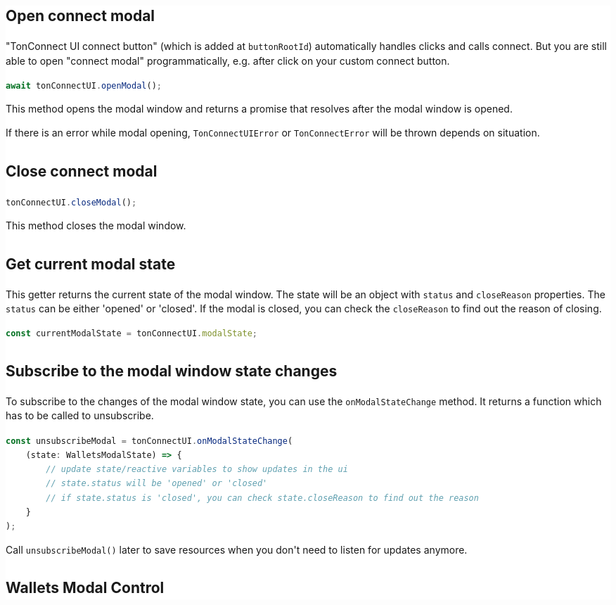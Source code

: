 ## Open connect modal
"TonConnect UI connect button" (which is added at `buttonRootId`) automatically handles clicks and calls connect.
But you are still able to open "connect modal" programmatically, e.g. after click on your custom connect button.

```ts
await tonConnectUI.openModal();
```

This method opens the modal window and returns a promise that resolves after the modal window is opened.

If there is an error while modal opening, `TonConnectUIError` or `TonConnectError` will be thrown depends on situation.

## Close connect modal

```ts
tonConnectUI.closeModal();
```

This method closes the modal window.

## Get current modal state

This getter returns the current state of the modal window. The state will be an object with `status` and `closeReason` properties. The `status` can be either 'opened' or 'closed'. If the modal is closed, you can check the `closeReason` to find out the reason of closing.

```ts
const currentModalState = tonConnectUI.modalState;
```

## Subscribe to the modal window state changes
To subscribe to the changes of the modal window state, you can use the `onModalStateChange` method. It returns a function which has to be called to unsubscribe.

```js
const unsubscribeModal = tonConnectUI.onModalStateChange(
    (state: WalletsModalState) => {
        // update state/reactive variables to show updates in the ui
        // state.status will be 'opened' or 'closed'
        // if state.status is 'closed', you can check state.closeReason to find out the reason
    }
);
```

Call `unsubscribeModal()` later to save resources when you don't need to listen for updates anymore.

## Wallets Modal Control
